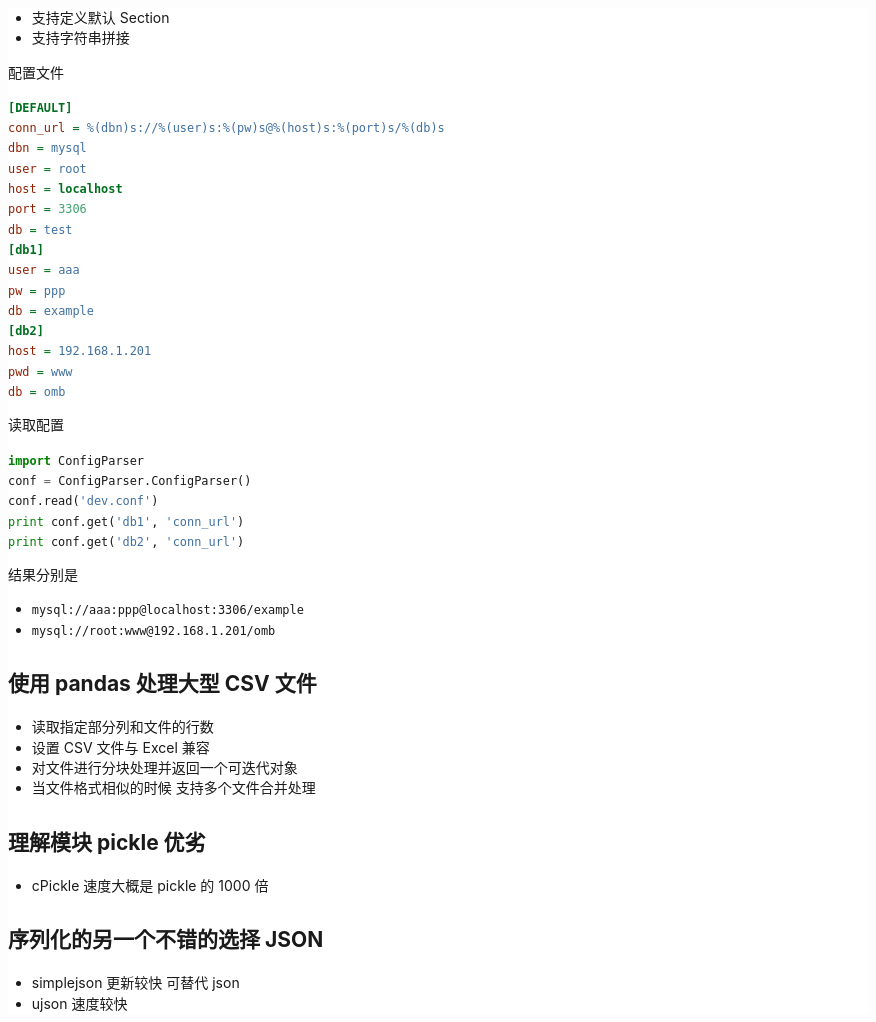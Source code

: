 - 支持定义默认 Section
- 支持字符串拼接

配置文件

```ini
[DEFAULT]
conn_url = %(dbn)s://%(user)s:%(pw)s@%(host)s:%(port)s/%(db)s
dbn = mysql
user = root
host = localhost
port = 3306
db = test
[db1]
user = aaa
pw = ppp
db = example
[db2]
host = 192.168.1.201
pwd = www
db = omb
```

读取配置

```py
import ConfigParser
conf = ConfigParser.ConfigParser()
conf.read('dev.conf')
print conf.get('db1', 'conn_url')
print conf.get('db2', 'conn_url')
```

结果分别是

- `mysql://aaa:ppp@localhost:3306/example`
- `mysql://root:www@192.168.1.201/omb`

## 使用 pandas 处理大型 CSV 文件

- 读取指定部分列和文件的行数
- 设置 CSV 文件与 Excel 兼容
- 对文件进行分块处理并返回一个可迭代对象
- 当文件格式相似的时候 支持多个文件合并处理

## 理解模块 pickle 优劣

- cPickle 速度大概是 pickle 的 1000 倍

## 序列化的另一个不错的选择 JSON

- simplejson 更新较快 可替代 json
- ujson 速度较快
